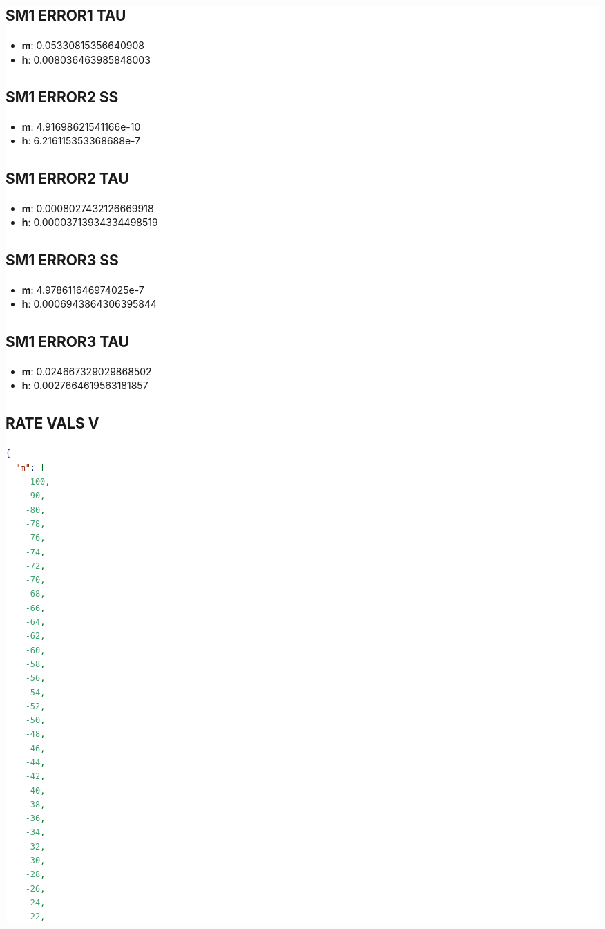 ## SM1 ERROR1 TAU

- **m**: 0.05330815356640908
- **h**: 0.008036463985848003

## SM1 ERROR2 SS

- **m**: 4.91698621541166e-10
- **h**: 6.216115353368688e-7

## SM1 ERROR2 TAU

- **m**: 0.0008027432126669918
- **h**: 0.00003713934334498519

## SM1 ERROR3 SS

- **m**: 4.978611646974025e-7
- **h**: 0.0006943864306395844

## SM1 ERROR3 TAU

- **m**: 0.024667329029868502
- **h**: 0.0027664619563181857

## RATE VALS V

```json
{
  "m": [
    -100,
    -90,
    -80,
    -78,
    -76,
    -74,
    -72,
    -70,
    -68,
    -66,
    -64,
    -62,
    -60,
    -58,
    -56,
    -54,
    -52,
    -50,
    -48,
    -46,
    -44,
    -42,
    -40,
    -38,
    -36,
    -34,
    -32,
    -30,
    -28,
    -26,
    -24,
    -22,
```